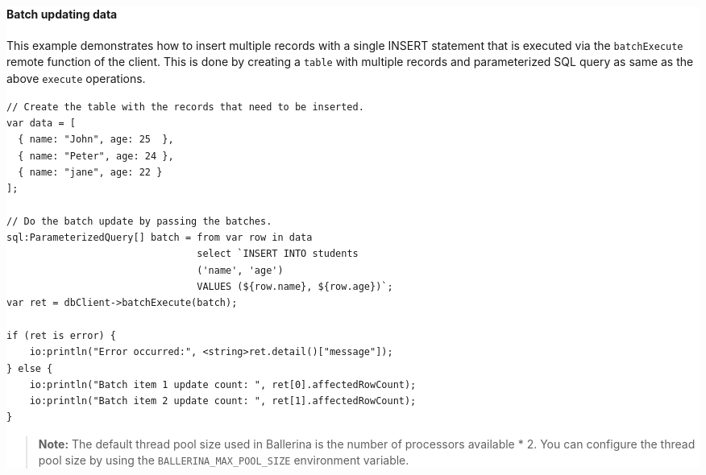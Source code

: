#### Batch updating data

This example demonstrates how to insert multiple records with a single INSERT statement that is executed via the 
`batchExecute` remote function of the client. This is done by creating a `table` with multiple records and 
parameterized SQL query as same as the  above `execute` operations.

```ballerina
// Create the table with the records that need to be inserted.
var data = [
  { name: "John", age: 25  },
  { name: "Peter", age: 24 },
  { name: "jane", age: 22 }
];

// Do the batch update by passing the batches.
sql:ParameterizedQuery[] batch = from var row in data
                                 select `INSERT INTO students
                                 ('name', 'age')
                                 VALUES (${row.name}, ${row.age})`;
var ret = dbClient->batchExecute(batch);

if (ret is error) {
    io:println("Error occurred:", <string>ret.detail()["message"]);
} else {
    io:println("Batch item 1 update count: ", ret[0].affectedRowCount);
    io:println("Batch item 2 update count: ", ret[1].affectedRowCount);
}
```

>**Note:** The default thread pool size used in Ballerina is the number of processors available * 2. You can configure
the thread pool size by using the `BALLERINA_MAX_POOL_SIZE` environment variable.
